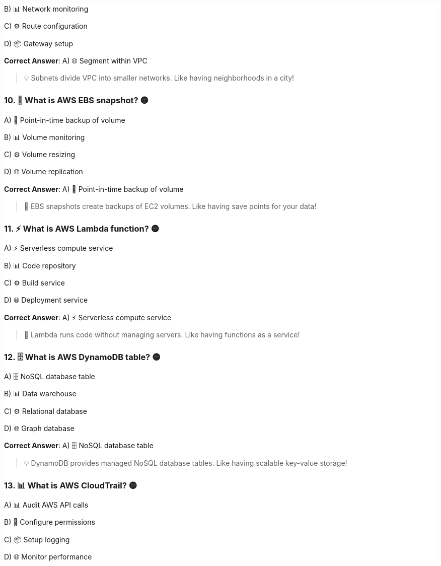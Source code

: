 B) 📊 Network monitoring

C) ⚙️ Route configuration

D) 📦 Gateway setup

**Correct Answer**: A) 🌐 Segment within VPC

> 💡 Subnets divide VPC into smaller networks. Like having neighborhoods in a city!

### 10. 💾 What is AWS EBS snapshot? 🟡

A) 💾 Point-in-time backup of volume

B) 📊 Volume monitoring

C) ⚙️ Volume resizing

D) 🌐 Volume replication

**Correct Answer**: A) 💾 Point-in-time backup of volume

> 🎯 EBS snapshots create backups of EC2 volumes. Like having save points for your data!

### 11. ⚡ What is AWS Lambda function? 🟡

A) ⚡ Serverless compute service

B) 📊 Code repository

C) ⚙️ Build service

D) 🌐 Deployment service

**Correct Answer**: A) ⚡ Serverless compute service

> 📘 Lambda runs code without managing servers. Like having functions as a service!

### 12. 🗄️ What is AWS DynamoDB table? 🟡

A) 🗄️ NoSQL database table

B) 📊 Data warehouse

C) ⚙️ Relational database

D) 🌐 Graph database

**Correct Answer**: A) 🗄️ NoSQL database table

> 💡 DynamoDB provides managed NoSQL database tables. Like having scalable key-value storage!

### 13. 📊 What is AWS CloudTrail? 🟡

A) 📊 Audit AWS API calls

B) 🔧 Configure permissions

C) 📦 Setup logging

D) 🌐 Monitor performance
